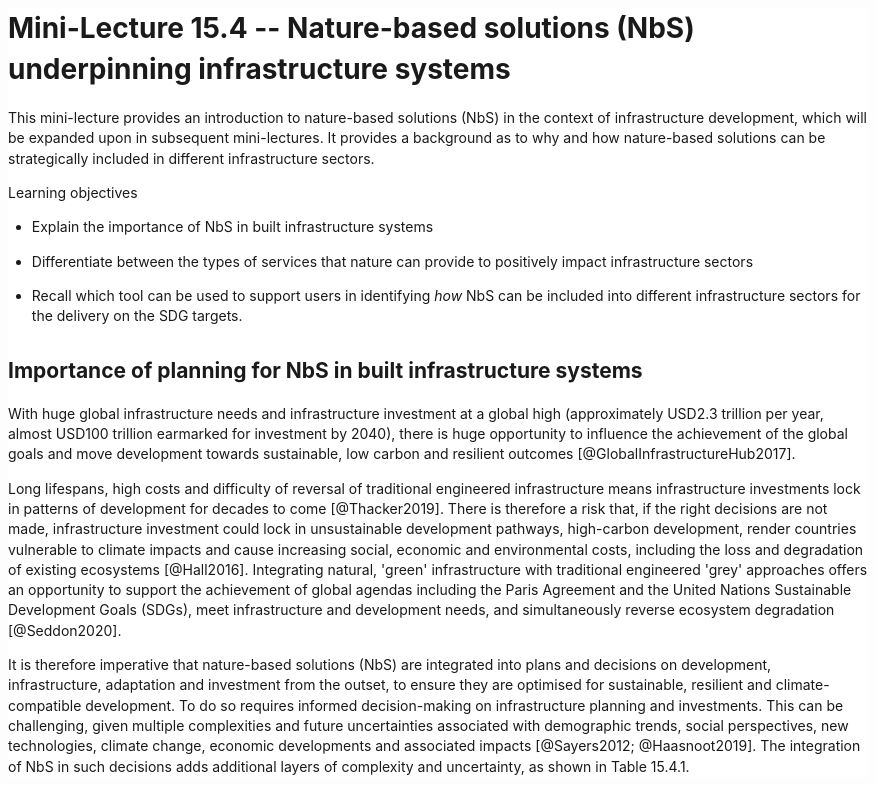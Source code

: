 # Mini-Lecture 15.4 -- Nature-based solutions (NbS) underpinning infrastructure systems

This mini-lecture provides an introduction to nature-based solutions
(NbS) in the context of infrastructure development, which will be
expanded upon in subsequent mini-lectures. It provides a background as
to why and how nature-based solutions can be strategically included in
different infrastructure sectors.

Learning objectives

- Explain the importance of NbS in built infrastructure systems

- Differentiate between the types of services that nature can provide
  to positively impact infrastructure sectors

- Recall which tool can be used to support users in identifying _how_
  NbS can be included into different infrastructure sectors for the
  delivery on the SDG targets.

## Importance of planning for NbS in built infrastructure systems

With huge global infrastructure needs and infrastructure investment at a
global high (approximately USD2.3 trillion per year, almost USD100
trillion earmarked for investment by 2040), there is huge opportunity to
influence the achievement of the global goals and move development
towards sustainable, low carbon and resilient outcomes
[@GlobalInfrastructureHub2017].

Long lifespans, high costs and difficulty of reversal of traditional
engineered infrastructure means infrastructure investments lock in
patterns of development for decades to come [@Thacker2019]. There is
therefore a risk that, if the right decisions are not made,
infrastructure investment could lock in unsustainable development
pathways, high-carbon development, render countries vulnerable to
climate impacts and cause increasing social, economic and environmental
costs, including the loss and degradation of existing ecosystems
[@Hall2016]. Integrating natural, 'green' infrastructure with
traditional engineered 'grey' approaches offers an opportunity to
support the achievement of global agendas including the Paris Agreement
and the United Nations Sustainable Development Goals (SDGs), meet
infrastructure and development needs, and simultaneously reverse
ecosystem degradation [@Seddon2020].

It is therefore imperative that nature-based solutions (NbS) are
integrated into plans and decisions on development, infrastructure,
adaptation and investment from the outset, to ensure they are optimised
for sustainable, resilient and climate-compatible development. To do so
requires informed decision-making on infrastructure planning and
investments. This can be challenging, given multiple complexities and
future uncertainties associated with demographic trends, social
perspectives, new technologies, climate change, economic developments
and associated impacts [@Sayers2012; @Haasnoot2019]. The integration
of NbS in such decisions adds additional layers of complexity and
uncertainty, as shown in Table 15.4.1.
